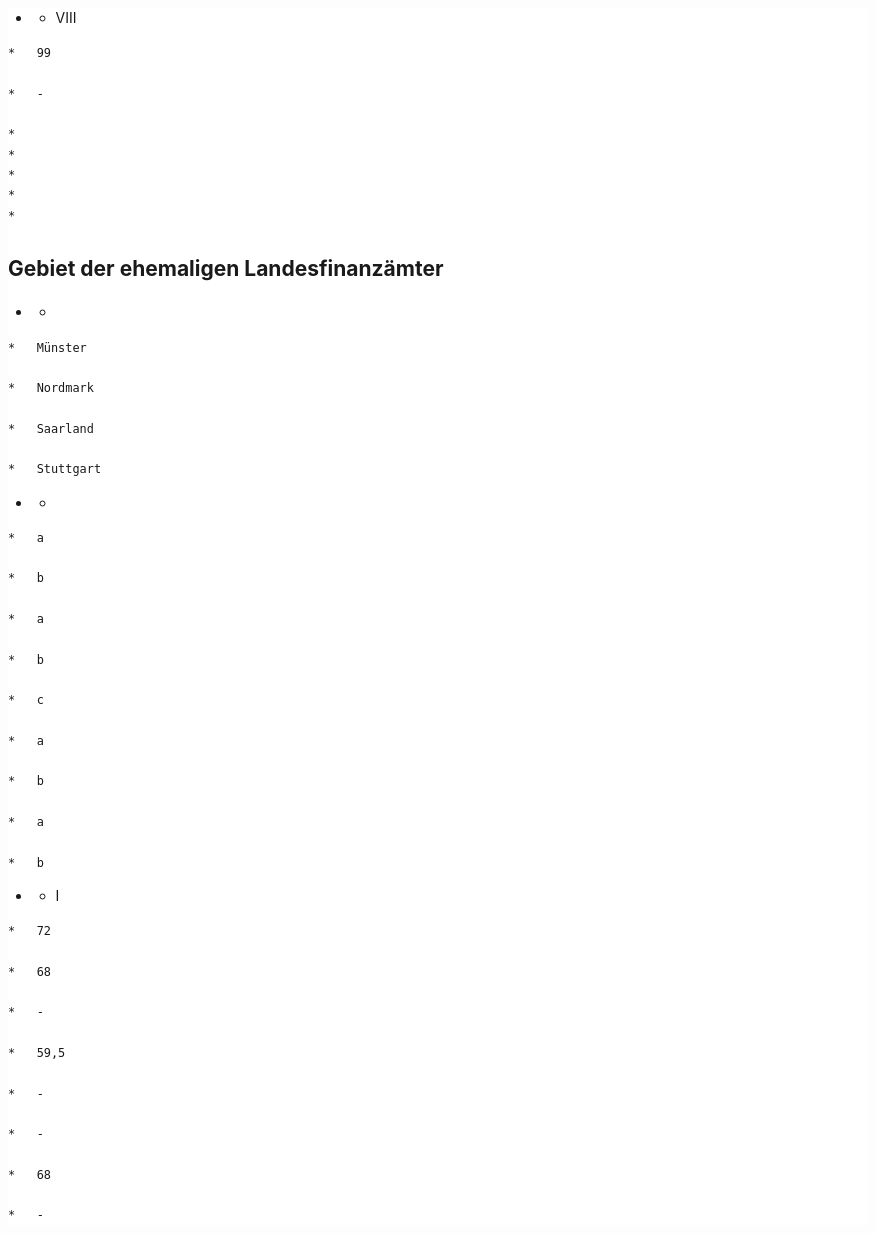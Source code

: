 *    *   VIII

    *   99

    *   -

    *
    *
    *
    *
    *



   ## Gebiet der ehemaligen Landesfinanzämter

*    *
    *   Münster

    *   Nordmark

    *   Saarland

    *   Stuttgart


*    *
    *   a

    *   b

    *   a

    *   b

    *   c

    *   a

    *   b

    *   a

    *   b


*    *   I

    *   72

    *   68

    *   -

    *   59,5

    *   -

    *   -

    *   68

    *   -
